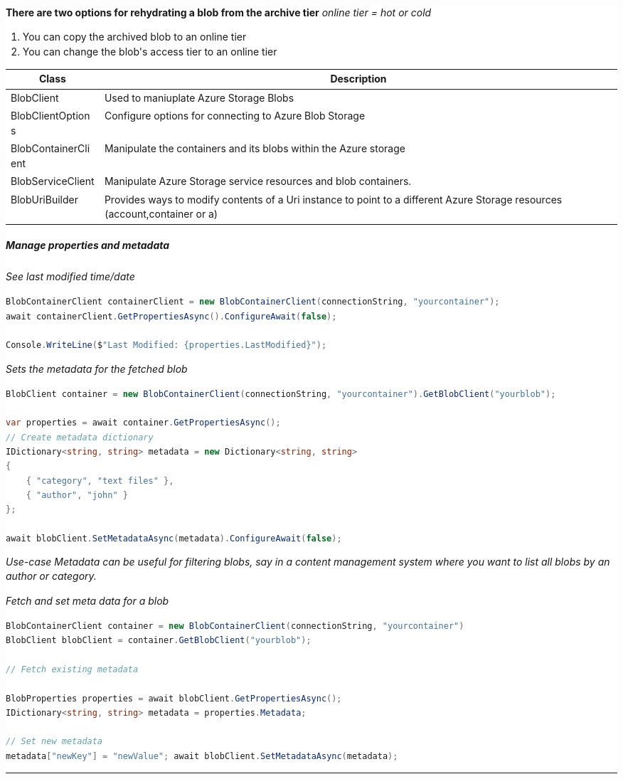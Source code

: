 **There are two options for rehydrating a blob from the archive tier**
*online tier = hot or cold*
1. You can copy the archived blob to an online tier 
2. You can change the blob's access tier to an online tier

| Class               | Description                                            |
| ------------------- | ------------------------------------------------------ |
| BlobClient          | Used to maniuplate Azure Storage Blobs                 |
| BlobClientOptions   | Configure options for connecting to Azure Blob Storage |
| BlobContainerClient | Manipulate the containers and its blobs within the Azure storage                                                       |
| BlobServiceClient   | Manipulate Azure Storage service resources and blob containers.                                                      |
| BlobUriBuilder      | Provides ways to modify contents of a Uri instance to point to a different Azure Storage resources (account,container or a)                                                       |
##### Manage properties and metadata

*See last modified time/date*
```csharp
BlobContainerClient containerClient = new BlobContainerClient(connectionString, "yourcontainer");
await containerClient.GetPropertiesAsync().ConfigureAwait(false);

Console.WriteLine($"Last Modified: {properties.LastModified}");
```

*Sets the metadata for the fetched blob*
```csharp
BlobClient container = new BlobContainerClient(connectionString, "yourcontainer").GetBlobClient("yourblob");

var properties = await container.GetPropertiesAsync();
// Create metadata dictionary
IDictionary<string, string> metadata = new Dictionary<string, string>
{
    { "category", "text files" },
    { "author", "john" }
};

await blobClient.SetMetadataAsync(metadata).ConfigureAwait(false);
```
*Use-case Metadata can be useful for filtering blobs, say in a content management system where you want to list all blobs by an author or category.*


*Fetch and set meta data for a blob*
```csharp
BlobContainerClient container = new BlobContainerClient(connectionString, "yourcontainer")
BlobClient blobClient = container.GetBlobClient("yourblob");

// Fetch existing metadata 

BlobProperties properties = await blobClient.GetPropertiesAsync(); 
IDictionary<string, string> metadata = properties.Metadata;

// Set new metadata 
metadata["newKey"] = "newValue"; await blobClient.SetMetadataAsync(metadata);

```

---